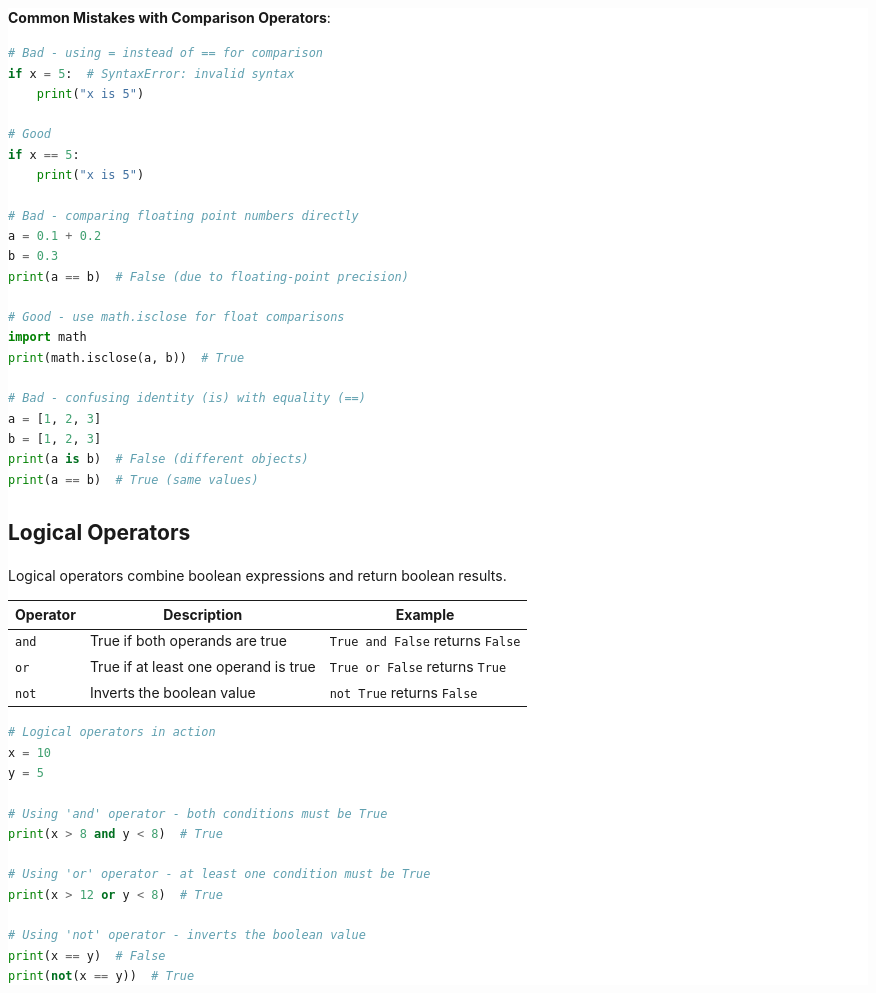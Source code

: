 **Common Mistakes with Comparison Operators**:

```python
# Bad - using = instead of == for comparison
if x = 5:  # SyntaxError: invalid syntax
    print("x is 5")

# Good
if x == 5:
    print("x is 5")

# Bad - comparing floating point numbers directly
a = 0.1 + 0.2
b = 0.3
print(a == b)  # False (due to floating-point precision)

# Good - use math.isclose for float comparisons
import math
print(math.isclose(a, b))  # True

# Bad - confusing identity (is) with equality (==)
a = [1, 2, 3]
b = [1, 2, 3]
print(a is b)  # False (different objects)
print(a == b)  # True (same values)
```

## Logical Operators

Logical operators combine boolean expressions and return boolean results.

| Operator | Description | Example |
|----------|-------------|---------|
| `and` | True if both operands are true | `True and False` returns `False` |
| `or` | True if at least one operand is true | `True or False` returns `True` |
| `not` | Inverts the boolean value | `not True` returns `False` |

```python
# Logical operators in action
x = 10
y = 5

# Using 'and' operator - both conditions must be True
print(x > 8 and y < 8)  # True

# Using 'or' operator - at least one condition must be True
print(x > 12 or y < 8)  # True

# Using 'not' operator - inverts the boolean value
print(x == y)  # False
print(not(x == y))  # True
```
